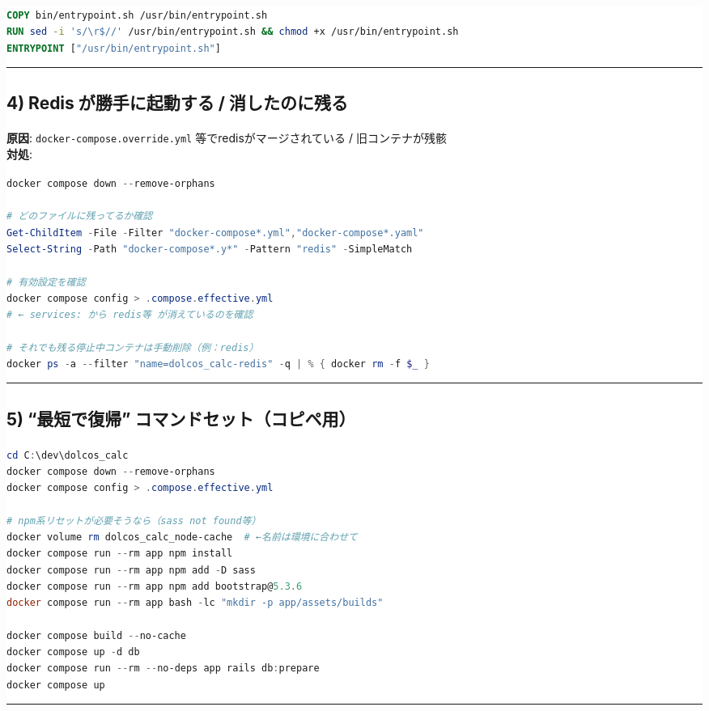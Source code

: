   ```dockerfile
  COPY bin/entrypoint.sh /usr/bin/entrypoint.sh
  RUN sed -i 's/\r$//' /usr/bin/entrypoint.sh && chmod +x /usr/bin/entrypoint.sh
  ENTRYPOINT ["/usr/bin/entrypoint.sh"]
  ```

---

## 4) Redis が勝手に起動する / 消したのに残る

**原因**: `docker-compose.override.yml` 等でredisがマージされている / 旧コンテナが残骸  
**対処**:

```powershell
docker compose down --remove-orphans

# どのファイルに残ってるか確認
Get-ChildItem -File -Filter "docker-compose*.yml","docker-compose*.yaml"
Select-String -Path "docker-compose*.y*" -Pattern "redis" -SimpleMatch

# 有効設定を確認
docker compose config > .compose.effective.yml
# ← services: から redis等 が消えているのを確認

# それでも残る停止中コンテナは手動削除（例：redis）
docker ps -a --filter "name=dolcos_calc-redis" -q | % { docker rm -f $_ }
```

---
## 5) “最短で復帰” コマンドセット（コピペ用）

```powershell
cd C:\dev\dolcos_calc
docker compose down --remove-orphans
docker compose config > .compose.effective.yml

# npm系リセットが必要そうなら（sass not found等）
docker volume rm dolcos_calc_node-cache  # ←名前は環境に合わせて
docker compose run --rm app npm install
docker compose run --rm app npm add -D sass
docker compose run --rm app npm add bootstrap@5.3.6
docker compose run --rm app bash -lc "mkdir -p app/assets/builds"

docker compose build --no-cache
docker compose up -d db
docker compose run --rm --no-deps app rails db:prepare
docker compose up
```

---